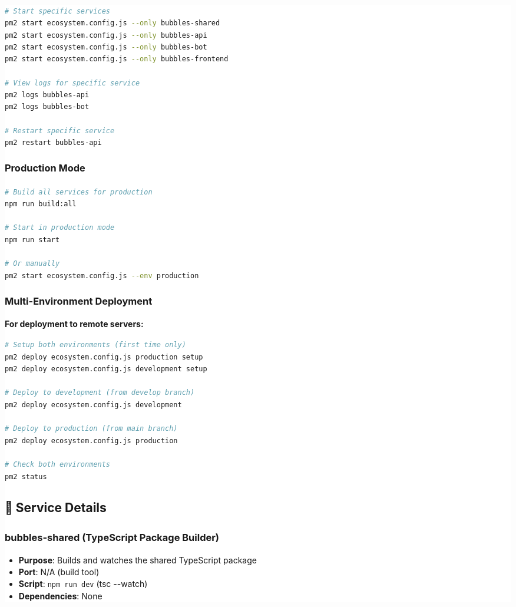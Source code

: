 ```bash
# Start specific services
pm2 start ecosystem.config.js --only bubbles-shared
pm2 start ecosystem.config.js --only bubbles-api
pm2 start ecosystem.config.js --only bubbles-bot
pm2 start ecosystem.config.js --only bubbles-frontend

# View logs for specific service
pm2 logs bubbles-api
pm2 logs bubbles-bot

# Restart specific service
pm2 restart bubbles-api
```

### Production Mode

```bash
# Build all services for production
npm run build:all

# Start in production mode
npm run start

# Or manually
pm2 start ecosystem.config.js --env production
```

### Multi-Environment Deployment

**For deployment to remote servers:**

```bash
# Setup both environments (first time only)
pm2 deploy ecosystem.config.js production setup
pm2 deploy ecosystem.config.js development setup

# Deploy to development (from develop branch)
pm2 deploy ecosystem.config.js development

# Deploy to production (from main branch)  
pm2 deploy ecosystem.config.js production

# Check both environments
pm2 status
```

## 🔧 Service Details

### **bubbles-shared** (TypeScript Package Builder)
- **Purpose**: Builds and watches the shared TypeScript package
- **Port**: N/A (build tool)
- **Script**: `npm run dev` (tsc --watch)
- **Dependencies**: None
